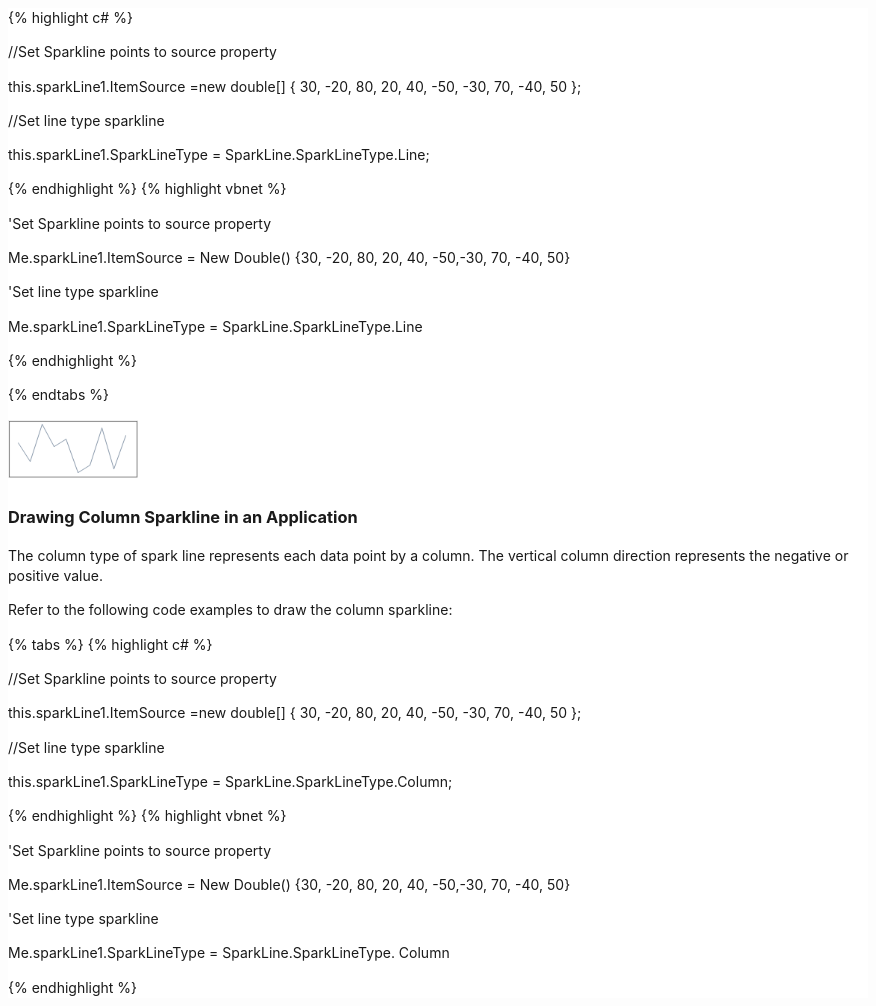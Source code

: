 {% highlight c# %}



//Set Sparkline points to source property

this.sparkLine1.ItemSource =new double[] { 30, -20, 80, 20, 40, -50, -30, 70,    -40, 50 };

//Set line type sparkline

this.sparkLine1.SparkLineType = SparkLine.SparkLineType.Line;

{% endhighlight  %}
{% highlight vbnet %}


'Set Sparkline points to source property

Me.sparkLine1.ItemSource = New Double() {30, -20, 80, 20, 40, -50,-30, 70, -40, 50}



'Set line type sparkline

Me.sparkLine1.SparkLineType = SparkLine.SparkLineType.Line

{% endhighlight  %}

{% endtabs %}

![Chart-Controls_img248](Chart-Controls_images/Chart-Controls_img248.png)



### Drawing Column Sparkline in an Application

The column type of spark line represents each data point by a column. The vertical column direction represents the negative or positive value.

Refer to the following code examples to draw the column sparkline:

{% tabs %}
{% highlight c# %}

//Set Sparkline points to source property

this.sparkLine1.ItemSource =new double[] { 30, -20, 80, 20, 40, -50, -30, 70,    -40, 50 };

//Set line type sparkline

this.sparkLine1.SparkLineType = SparkLine.SparkLineType.Column;

{% endhighlight  %}
{% highlight vbnet %}


'Set Sparkline points to source property

Me.sparkLine1.ItemSource = New Double() {30, -20, 80, 20, 40, -50,-30, 70, -40, 50}



'Set line type sparkline

Me.sparkLine1.SparkLineType = SparkLine.SparkLineType. Column



{% endhighlight  %}
